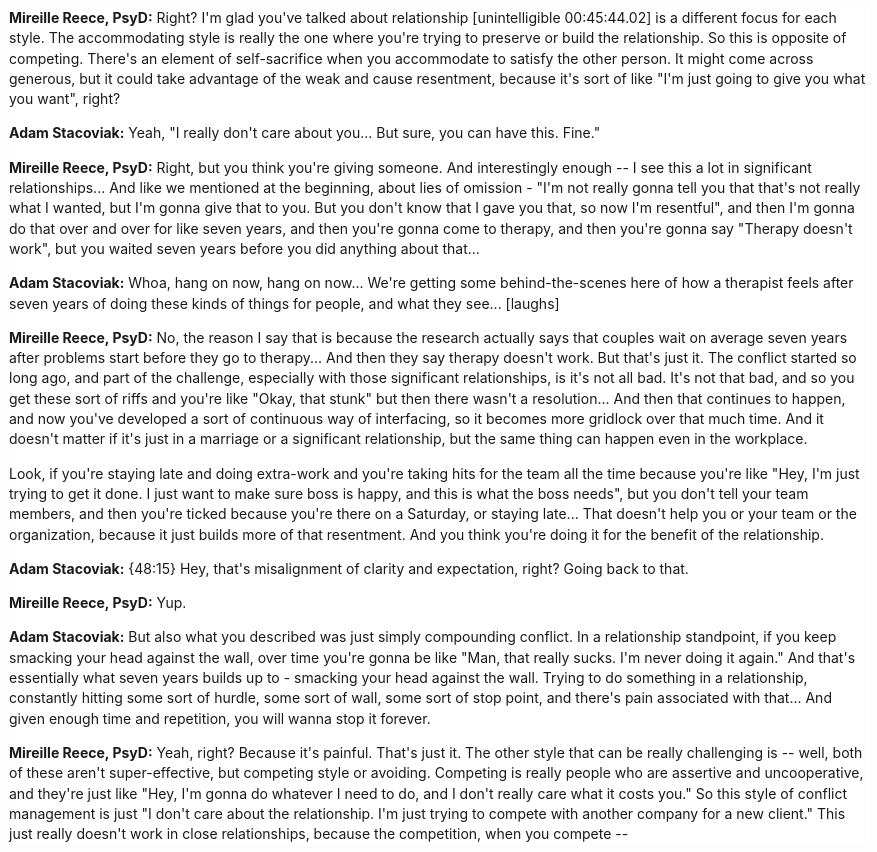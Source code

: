 **Mireille Reece, PsyD:** Right? I'm glad you've talked about relationship \[unintelligible 00:45:44.02\] is a different focus for each style. The accommodating style is really the one where you're trying to preserve or build the relationship. So this is opposite of competing. There's an element of self-sacrifice when you accommodate to satisfy the other person. It might come across generous, but it could take advantage of the weak and cause resentment, because it's sort of like "I'm just going to give you what you want", right?

**Adam Stacoviak:** Yeah, "I really don't care about you... But sure, you can have this. Fine."

**Mireille Reece, PsyD:** Right, but you think you're giving someone. And interestingly enough -- I see this a lot in significant relationships... And like we mentioned at the beginning, about lies of omission - "I'm not really gonna tell you that that's not really what I wanted, but I'm gonna give that to you. But you don't know that I gave you that, so now I'm resentful", and then I'm gonna do that over and over for like seven years, and then you're gonna come to therapy, and then you're gonna say "Therapy doesn't work", but you waited seven years before you did anything about that...

**Adam Stacoviak:** Whoa, hang on now, hang on now... We're getting some behind-the-scenes here of how a therapist feels after seven years of doing these kinds of things for people, and what they see... \[laughs\]

**Mireille Reece, PsyD:** No, the reason I say that is because the research actually says that couples wait on average seven years after problems start before they go to therapy... And then they say therapy doesn't work. But that's just it. The conflict started so long ago, and part of the challenge, especially with those significant relationships, is it's not all bad. It's not that bad, and so you get these sort of riffs and you're like "Okay, that stunk" but then there wasn't a resolution... And then that continues to happen, and now you've developed a sort of continuous way of interfacing, so it becomes more gridlock over that much time. And it doesn't matter if it's just in a marriage or a significant relationship, but the same thing can happen even in the workplace.

Look, if you're staying late and doing extra-work and you're taking hits for the team all the time because you're like "Hey, I'm just trying to get it done. I just want to make sure boss is happy, and this is what the boss needs", but you don't tell your team members, and then you're ticked because you're there on a Saturday, or staying late... That doesn't help you or your team or the organization, because it just builds more of that resentment. And you think you're doing it for the benefit of the relationship.

**Adam Stacoviak:** \{48:15\} Hey, that's misalignment of clarity and expectation, right? Going back to that.

**Mireille Reece, PsyD:** Yup.

**Adam Stacoviak:** But also what you described was just simply compounding conflict. In a relationship standpoint, if you keep smacking your head against the wall, over time you're gonna be like "Man, that really sucks. I'm never doing it again." And that's essentially what seven years builds up to - smacking your head against the wall. Trying to do something in a relationship, constantly hitting some sort of hurdle, some sort of wall, some sort of stop point, and there's pain associated with that... And given enough time and repetition, you will wanna stop it forever.

**Mireille Reece, PsyD:** Yeah, right? Because it's painful. That's just it. The other style that can be really challenging is -- well, both of these aren't super-effective, but competing style or avoiding. Competing is really people who are assertive and uncooperative, and they're just like "Hey, I'm gonna do whatever I need to do, and I don't really care what it costs you." So this style of conflict management is just "I don't care about the relationship. I'm just trying to compete with another company for a new client." This just really doesn't work in close relationships, because the competition, when you compete --
